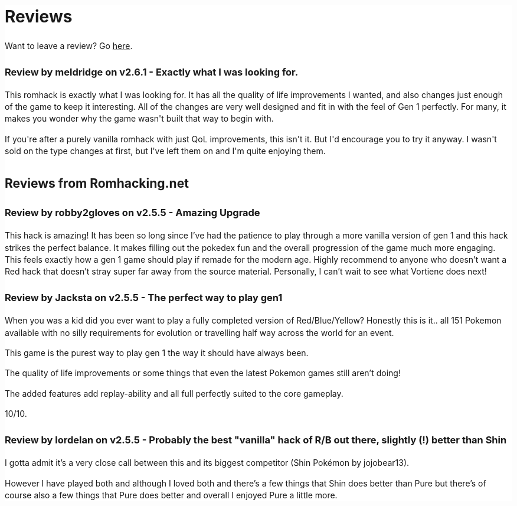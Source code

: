 # Reviews

Want to leave a review? Go [here](https://github.com/Vortyne/pureRGB/issues/new?assignees=&labels=review&projects=&template=review.yml&title=%5BReview%5D%3A+Summarize+your+review+here).

### Review by meldridge on v2.6.1 - Exactly what I was looking for.

This romhack is exactly what I was looking for. It has all the quality of life improvements I wanted, and also changes just enough of the game to keep it interesting. All of the changes are very well designed and fit in with the feel of Gen 1 perfectly. For many, it makes you wonder why the game wasn't built that way to begin with.

If you're after a purely vanilla romhack with just QoL improvements, this isn't it. But I'd encourage you to try it anyway. I wasn't sold on the type changes at first, but I've left them on and I'm quite enjoying them.

## Reviews from Romhacking.net

### Review by robby2gloves on v2.5.5 - Amazing Upgrade

This hack is amazing! It has been so long since I’ve had the patience to play through a more vanilla version of gen 1 and this hack strikes the perfect balance. It makes filling out the pokedex fun and the overall progression of the game much more engaging. This feels exactly how a gen 1 game should play if remade for the modern age. Highly recommend to anyone who doesn’t want a Red hack that doesn’t stray super far away from the source material. Personally, I can’t wait to see what Vortiene does next!

### Review by Jacksta on v2.5.5 - The perfect way to play gen1

When you was a kid did you ever want to play a fully completed version of Red/Blue/Yellow? Honestly this is it.. all 151 Pokemon available with no silly requirements for evolution or travelling half way across the world for an event.

This game is the purest way to play gen 1 the way it should have always been.

The quality of life improvements or some things that even the latest Pokemon games still aren’t doing!

The added features add replay-ability and all full perfectly suited to the core gameplay.

10/10.

### Review by lordelan on v2.5.5 - Probably the best "vanilla" hack of R/B out there, slightly (!) better than Shin

I gotta admit it’s a very close call between this and its biggest competitor (Shin Pokémon by jojobear13).

However I have played both and although I loved both and there’s a few things that Shin does better than Pure but there’s of course also a few things that Pure does better and overall I enjoyed Pure a little more.
